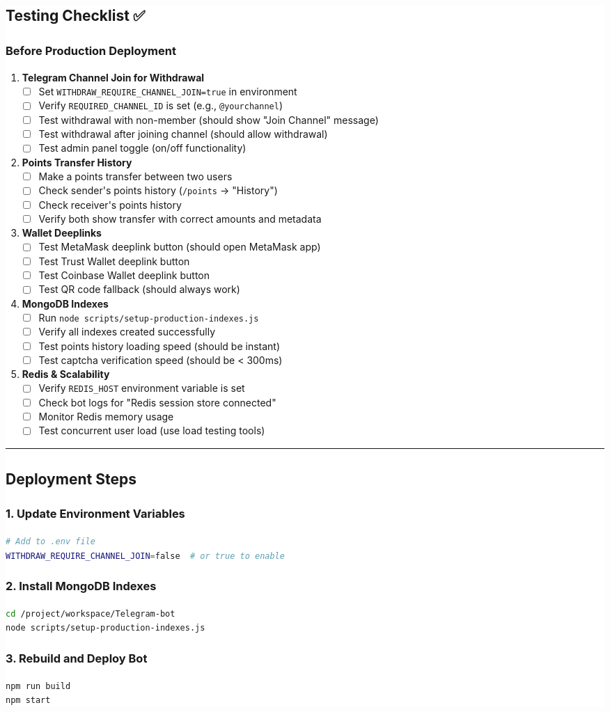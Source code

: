 
## Testing Checklist ✅

### Before Production Deployment

1. **Telegram Channel Join for Withdrawal**
   - [ ] Set `WITHDRAW_REQUIRE_CHANNEL_JOIN=true` in environment
   - [ ] Verify `REQUIRED_CHANNEL_ID` is set (e.g., `@yourchannel`)
   - [ ] Test withdrawal with non-member (should show "Join Channel" message)
   - [ ] Test withdrawal after joining channel (should allow withdrawal)
   - [ ] Test admin panel toggle (on/off functionality)

2. **Points Transfer History**
   - [ ] Make a points transfer between two users
   - [ ] Check sender's points history (`/points` → "History")
   - [ ] Check receiver's points history
   - [ ] Verify both show transfer with correct amounts and metadata

3. **Wallet Deeplinks**
   - [ ] Test MetaMask deeplink button (should open MetaMask app)
   - [ ] Test Trust Wallet deeplink button
   - [ ] Test Coinbase Wallet deeplink button
   - [ ] Test QR code fallback (should always work)

4. **MongoDB Indexes**
   - [ ] Run `node scripts/setup-production-indexes.js`
   - [ ] Verify all indexes created successfully
   - [ ] Test points history loading speed (should be instant)
   - [ ] Test captcha verification speed (should be < 300ms)

5. **Redis & Scalability**
   - [ ] Verify `REDIS_HOST` environment variable is set
   - [ ] Check bot logs for "Redis session store connected"
   - [ ] Monitor Redis memory usage
   - [ ] Test concurrent user load (use load testing tools)

---

## Deployment Steps

### 1. Update Environment Variables
```bash
# Add to .env file
WITHDRAW_REQUIRE_CHANNEL_JOIN=false  # or true to enable
```

### 2. Install MongoDB Indexes
```bash
cd /project/workspace/Telegram-bot
node scripts/setup-production-indexes.js
```

### 3. Rebuild and Deploy Bot
```bash
npm run build
npm start
```
